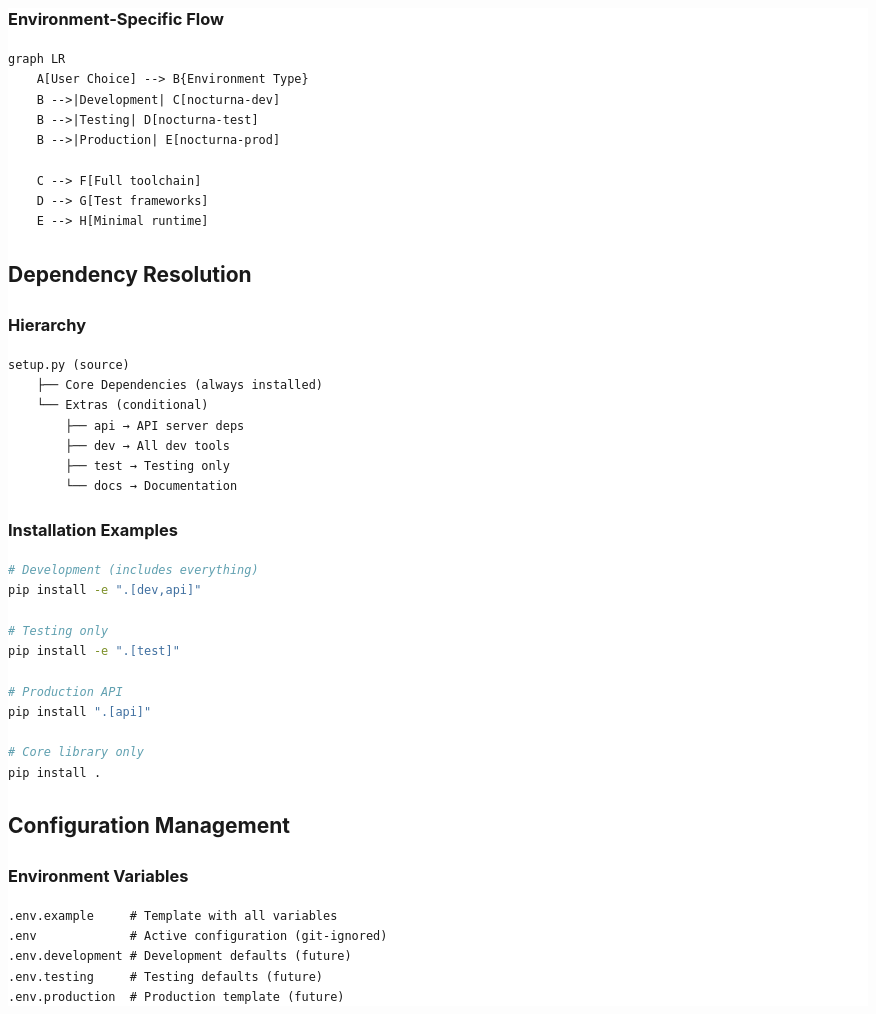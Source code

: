 ### Environment-Specific Flow

```mermaid
graph LR
    A[User Choice] --> B{Environment Type}
    B -->|Development| C[nocturna-dev]
    B -->|Testing| D[nocturna-test]
    B -->|Production| E[nocturna-prod]
    
    C --> F[Full toolchain]
    D --> G[Test frameworks]
    E --> H[Minimal runtime]
```

## Dependency Resolution

### Hierarchy
```
setup.py (source)
    ├── Core Dependencies (always installed)
    └── Extras (conditional)
        ├── api → API server deps
        ├── dev → All dev tools
        ├── test → Testing only
        └── docs → Documentation
```

### Installation Examples
```bash
# Development (includes everything)
pip install -e ".[dev,api]"

# Testing only
pip install -e ".[test]"

# Production API
pip install ".[api]"

# Core library only
pip install .
```

## Configuration Management

### Environment Variables
```
.env.example     # Template with all variables
.env             # Active configuration (git-ignored)
.env.development # Development defaults (future)
.env.testing     # Testing defaults (future)
.env.production  # Production template (future)
```
